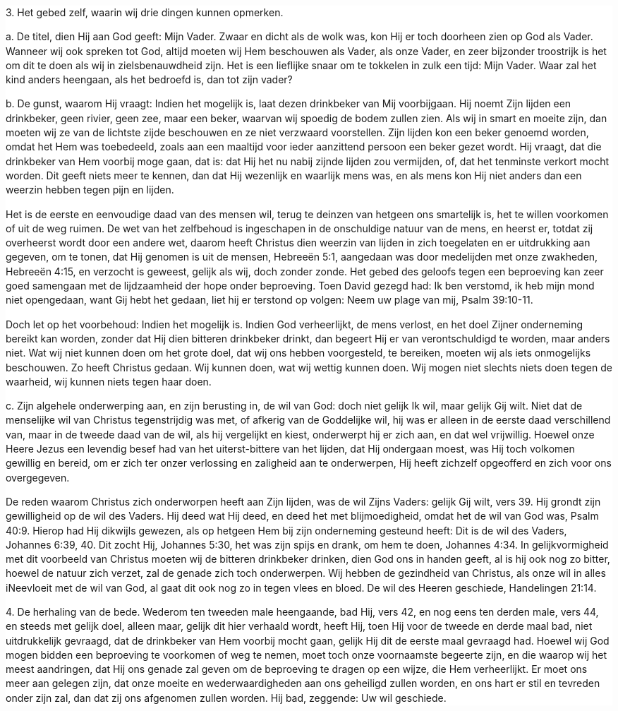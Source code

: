3\. Het gebed zelf, waarin wij drie dingen kunnen opmerken. 

a. De titel, dien Hij aan God geeft: Mijn Vader. Zwaar en dicht als de wolk was, kon Hij er toch doorheen zien op God als Vader. Wanneer wij ook spreken tot God, altijd moeten wij Hem beschouwen als Vader, als onze Vader, en zeer bijzonder troostrijk is het om dit te doen als wij in zielsbenauwdheid zijn. Het is een lieflijke snaar om te tokkelen in zulk een tijd: Mijn Vader. Waar zal het kind anders heengaan, als het bedroefd is, dan tot zijn vader? 

b. De gunst, waarom Hij vraagt: Indien het mogelijk is, laat dezen drinkbeker van Mij voorbijgaan. Hij noemt Zijn lijden een drinkbeker, geen rivier, geen zee, maar een beker, waarvan wij spoedig de bodem zullen zien. Als wij in smart en moeite zijn, dan moeten wij ze van de lichtste zijde beschouwen en ze niet verzwaard voorstellen. Zijn lijden kon een beker genoemd worden, omdat het Hem was toebedeeld, zoals aan een maaltijd voor ieder aanzittend persoon een beker gezet wordt. Hij vraagt, dat die drinkbeker van Hem voorbij moge gaan, dat is: dat Hij het nu nabij zijnde lijden zou vermijden, of, dat het tenminste verkort mocht worden. Dit geeft niets meer te kennen, dan dat Hij wezenlijk en waarlijk mens was, en als mens kon Hij niet anders dan een weerzin hebben tegen pijn en lijden. 

Het is de eerste en eenvoudige daad van des mensen wil, terug te deinzen van hetgeen ons smartelijk is, het te willen voorkomen of uit de weg ruimen. De wet van het zelfbehoud is ingeschapen in de onschuldige natuur van de mens, en heerst er, totdat zij overheerst wordt door een andere wet, daarom heeft Christus dien weerzin van lijden in zich toegelaten en er uitdrukking aan gegeven, om te tonen, dat Hij genomen is uit de mensen, Hebreeën 5:1, aangedaan was door medelijden met onze zwakheden, Hebreeën 4:15, en verzocht is geweest, gelijk als wij, doch zonder zonde. Het gebed des geloofs tegen een beproeving kan zeer goed samengaan met de lijdzaamheid der hope onder beproeving. Toen David gezegd had: Ik ben verstomd, ik heb mijn mond niet opengedaan, want Gij hebt het gedaan, liet hij er terstond op volgen: Neem uw plage van mij, Psalm 39:10-11. 

Doch let op het voorbehoud: Indien het mogelijk is. Indien God verheerlijkt, de mens verlost, en het doel Zijner onderneming bereikt kan worden, zonder dat Hij dien bitteren drinkbeker drinkt, dan begeert Hij er van verontschuldigd te worden, maar anders niet. Wat wij niet kunnen doen om het grote doel, dat wij ons hebben voorgesteld, te bereiken, moeten wij als iets onmogelijks beschouwen. Zo heeft Christus gedaan. Wij kunnen doen, wat wij wettig kunnen doen. Wij mogen niet slechts niets doen tegen de waarheid, wij kunnen niets tegen haar doen. 

c. Zijn algehele onderwerping aan, en zijn berusting in, de wil van God: doch niet gelijk Ik wil, maar gelijk Gij wilt. Niet dat de menselijke wil van Christus tegenstrijdig was met, of afkerig van de Goddelijke wil, hij was er alleen in de eerste daad verschillend van, maar in de tweede daad van de wil, als hij vergelijkt en kiest, onderwerpt hij er zich aan, en dat wel vrijwillig. Hoewel onze Heere Jezus een levendig besef had van het uiterst-bittere van het lijden, dat Hij ondergaan moest, was Hij toch volkomen gewillig en bereid, om er zich ter onzer verlossing en zaligheid aan te onderwerpen, Hij heeft zichzelf opgeofferd en zich voor ons overgegeven. 

De reden waarom Christus zich onderworpen heeft aan Zijn lijden, was de wil Zijns Vaders: gelijk Gij wilt, vers 39. Hij grondt zijn gewilligheid op de wil des Vaders. Hij deed wat Hij deed, en deed het met blijmoedigheid, omdat het de wil van God was, Psalm 40:9. Hierop had Hij dikwijls gewezen, als op hetgeen Hem bij zijn onderneming gesteund heeft: Dit is de wil des Vaders, Johannes 6:39, 40. Dit zocht Hij, Johannes 5:30, het was zijn spijs en drank, om hem te doen, Johannes 4:34. In gelijkvormigheid met dit voorbeeld van Christus moeten wij de bitteren drinkbeker drinken, dien God ons in handen geeft, al is hij ook nog zo bitter, hoewel de natuur zich verzet, zal de genade zich toch onderwerpen. Wij hebben de gezindheid van Christus, als onze wil in alles iNeevloeit met de wil van God, al gaat dit ook nog zo in tegen vlees en bloed. De wil des Heeren geschiede, Handelingen 21:14. 

4\. De herhaling van de bede. Wederom ten tweeden male heengaande, bad Hij, vers 42, en nog eens ten derden male, vers 44, en steeds met gelijk doel, alleen maar, gelijk dit hier verhaald wordt, heeft Hij, toen Hij voor de tweede en derde maal bad, niet uitdrukkelijk gevraagd, dat de drinkbeker van Hem voorbij mocht gaan, gelijk Hij dit de eerste maal gevraagd had. Hoewel wij God mogen bidden een beproeving te voorkomen of weg te nemen, moet toch onze voornaamste begeerte zijn, en die waarop wij het meest aandringen, dat Hij ons genade zal geven om de beproeving te dragen op een wijze, die Hem verheerlijkt. Er moet ons meer aan gelegen zijn, dat onze moeite en wederwaardigheden aan ons geheiligd zullen worden, en ons hart er stil en tevreden onder zijn zal, dan dat zij ons afgenomen zullen worden. Hij bad, zeggende: Uw wil geschiede. 
